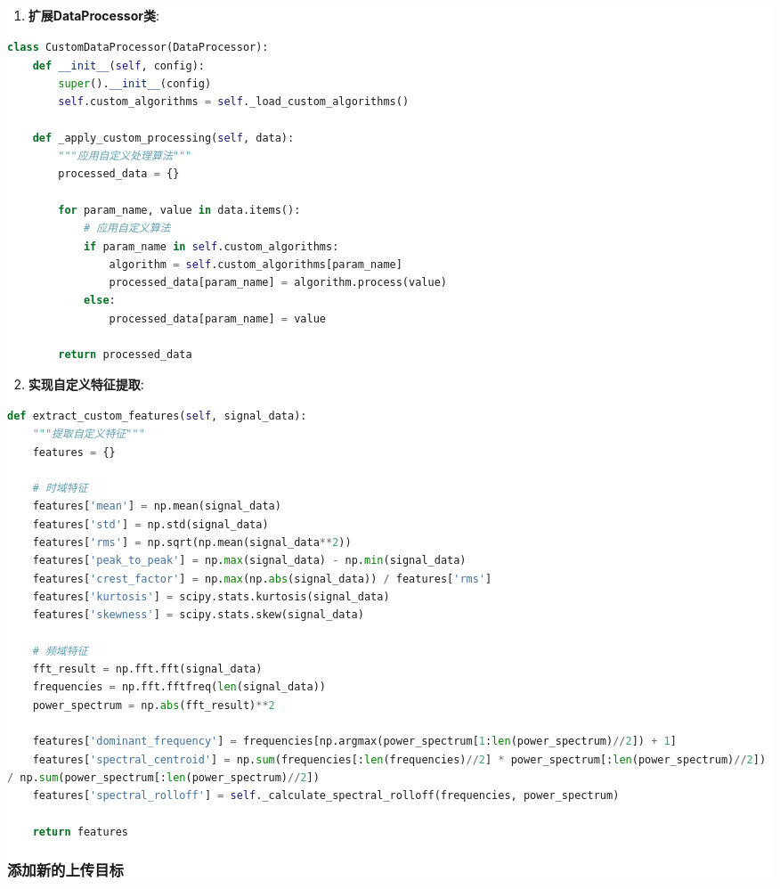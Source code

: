 1. **扩展DataProcessor类**:
```python
class CustomDataProcessor(DataProcessor):
    def __init__(self, config):
        super().__init__(config)
        self.custom_algorithms = self._load_custom_algorithms()

    def _apply_custom_processing(self, data):
        """应用自定义处理算法"""
        processed_data = {}

        for param_name, value in data.items():
            # 应用自定义算法
            if param_name in self.custom_algorithms:
                algorithm = self.custom_algorithms[param_name]
                processed_data[param_name] = algorithm.process(value)
            else:
                processed_data[param_name] = value

        return processed_data
```

2. **实现自定义特征提取**:
```python
def extract_custom_features(self, signal_data):
    """提取自定义特征"""
    features = {}

    # 时域特征
    features['mean'] = np.mean(signal_data)
    features['std'] = np.std(signal_data)
    features['rms'] = np.sqrt(np.mean(signal_data**2))
    features['peak_to_peak'] = np.max(signal_data) - np.min(signal_data)
    features['crest_factor'] = np.max(np.abs(signal_data)) / features['rms']
    features['kurtosis'] = scipy.stats.kurtosis(signal_data)
    features['skewness'] = scipy.stats.skew(signal_data)

    # 频域特征
    fft_result = np.fft.fft(signal_data)
    frequencies = np.fft.fftfreq(len(signal_data))
    power_spectrum = np.abs(fft_result)**2

    features['dominant_frequency'] = frequencies[np.argmax(power_spectrum[1:len(power_spectrum)//2]) + 1]
    features['spectral_centroid'] = np.sum(frequencies[:len(frequencies)//2] * power_spectrum[:len(power_spectrum)//2]) / np.sum(power_spectrum[:len(power_spectrum)//2])
    features['spectral_rolloff'] = self._calculate_spectral_rolloff(frequencies, power_spectrum)

    return features
```

### 添加新的上传目标
